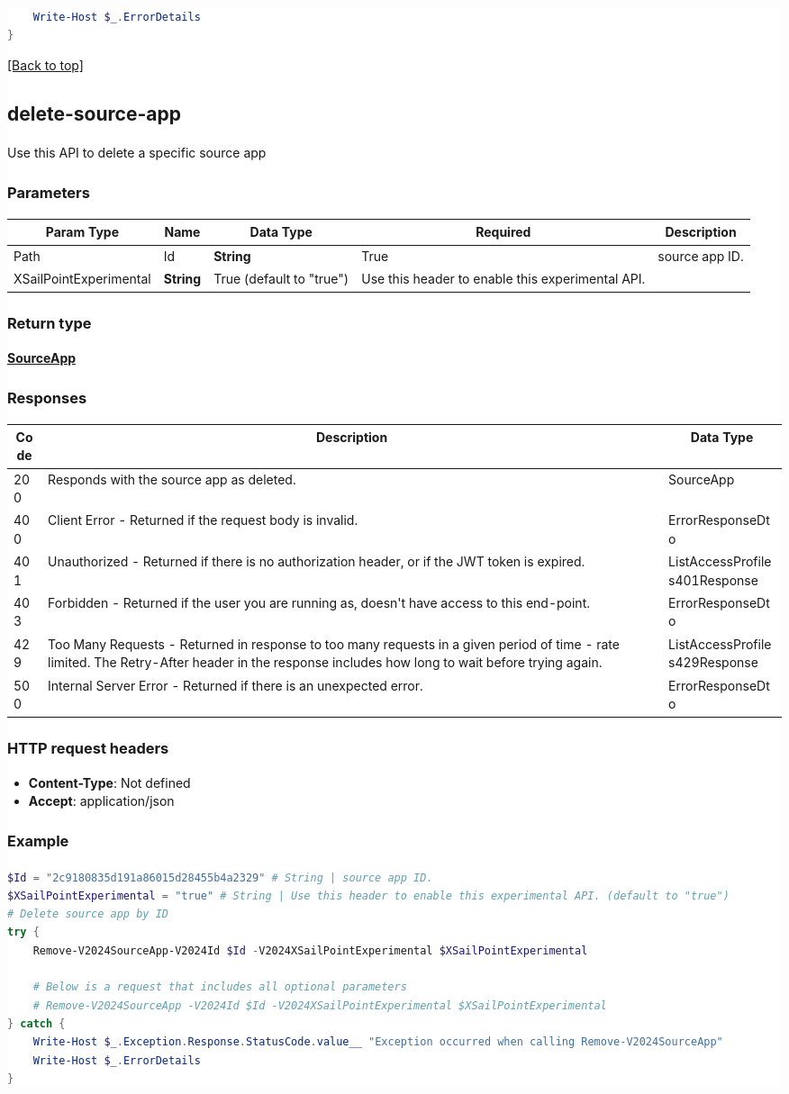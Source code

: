 ```powershell
    Write-Host $_.ErrorDetails
}
```

[[Back to top]](#) 

## delete-source-app

Use this API to delete a specific source app

### Parameters 
Param Type | Name | Data Type | Required  | Description
------------- | ------------- | ------------- | ------------- | ------------- 
Path   | Id | **String** | True  | source app ID.
   | XSailPointExperimental | **String** | True  (default to "true") | Use this header to enable this experimental API.

### Return type

[**SourceApp**](../models/source-app)

### Responses
Code | Description  | Data Type
------------- | ------------- | -------------
200 | Responds with the source app as deleted. | SourceApp
400 | Client Error - Returned if the request body is invalid. | ErrorResponseDto
401 | Unauthorized - Returned if there is no authorization header, or if the JWT token is expired. | ListAccessProfiles401Response
403 | Forbidden - Returned if the user you are running as, doesn&#39;t have access to this end-point. | ErrorResponseDto
429 | Too Many Requests - Returned in response to too many requests in a given period of time - rate limited. The Retry-After header in the response includes how long to wait before trying again. | ListAccessProfiles429Response
500 | Internal Server Error - Returned if there is an unexpected error. | ErrorResponseDto

### HTTP request headers

- **Content-Type**: Not defined
- **Accept**: application/json

### Example
```powershell
$Id = "2c9180835d191a86015d28455b4a2329" # String | source app ID.
$XSailPointExperimental = "true" # String | Use this header to enable this experimental API. (default to "true")
# Delete source app by ID
try {
    Remove-V2024SourceApp-V2024Id $Id -V2024XSailPointExperimental $XSailPointExperimental 
    
    # Below is a request that includes all optional parameters
    # Remove-V2024SourceApp -V2024Id $Id -V2024XSailPointExperimental $XSailPointExperimental  
} catch {
    Write-Host $_.Exception.Response.StatusCode.value__ "Exception occurred when calling Remove-V2024SourceApp"
    Write-Host $_.ErrorDetails
}
```
